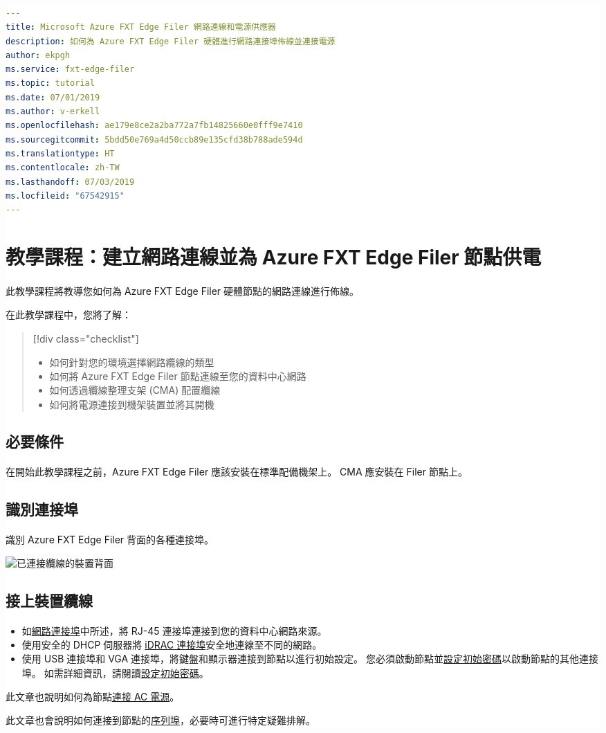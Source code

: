 ```yaml
---
title: Microsoft Azure FXT Edge Filer 網路連線和電源供應器
description: 如何為 Azure FXT Edge Filer 硬體進行網路連接埠佈線並連接電源
author: ekpgh
ms.service: fxt-edge-filer
ms.topic: tutorial
ms.date: 07/01/2019
ms.author: v-erkell
ms.openlocfilehash: ae179e8ce2a2ba772a7fb14825660e0fff9e7410
ms.sourcegitcommit: 5bdd50e769a4d50ccb89e135cfd38b788ade594d
ms.translationtype: HT
ms.contentlocale: zh-TW
ms.lasthandoff: 07/03/2019
ms.locfileid: "67542915"
---
```

# <a name="tutorial-make-network-connections-and-supply-power-to-the-azure-fxt-edge-filer-node"></a>教學課程：建立網路連線並為 Azure FXT Edge Filer 節點供電

此教學課程將教導您如何為 Azure FXT Edge Filer 硬體節點的網路連線進行佈線。

在此教學課程中，您將了解： 

> [!div class="checklist"]
> * 如何針對您的環境選擇網路纜線的類型
> * 如何將 Azure FXT Edge Filer 節點連線至您的資料中心網路
> * 如何透過纜線整理支架 (CMA) 配置纜線
> * 如何將電源連接到機架裝置並將其開機

## <a name="prerequisites"></a>必要條件

在開始此教學課程之前，Azure FXT Edge Filer 應該安裝在標準配備機架上。 CMA 應安裝在 Filer 節點上。 

## <a name="identify-ports"></a>識別連接埠

識別 Azure FXT Edge Filer 背面的各種連接埠。 
 
![已連接纜線的裝置背面](media/fxt-back-annotated.png)

## <a name="cable-the-device"></a>接上裝置纜線

* 如[網路連接埠](#network-ports)中所述，將 RJ-45 連接埠連接到您的資料中心網路來源。  
* 使用安全的 DHCP 伺服器將 [iDRAC 連接埠](#idrac-port)安全地連線至不同的網路。 
* 使用 USB 連接埠和 VGA 連接埠，將鍵盤和顯示器連接到節點以進行初始設定。 您必須啟動節點並[設定初始密碼](fxt-node-password.md)以啟動節點的其他連接埠。 如需詳細資訊，請閱讀[設定初始密碼](fxt-node-password.md)。 

此文章也說明如何為節點[連接 AC 電源](#connect-power-cables)。 

此文章也會說明如何連接到節點的[序列埠](#serial-port-only-when-necessary)，必要時可進行特定疑難排解。 
